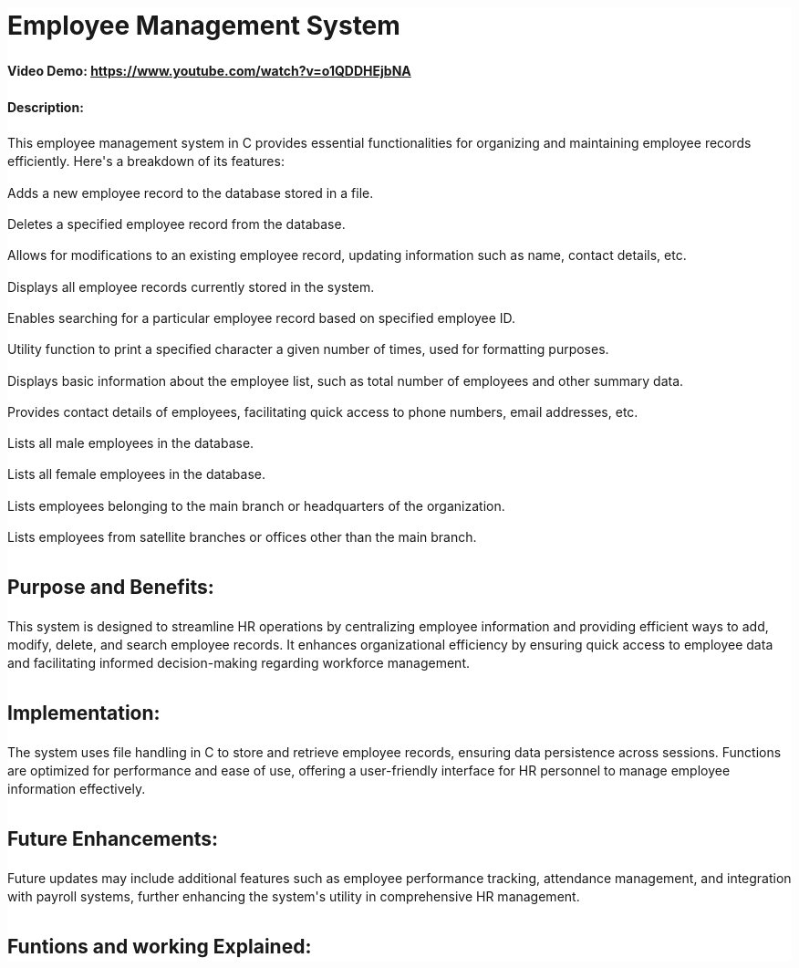 # Employee Management System
#### Video Demo: https://www.youtube.com/watch?v=o1QDDHEjbNA
#### Description:
This employee management system in C provides essential functionalities for organizing and maintaining employee records efficiently. Here's a breakdown of its features:

Adds a new employee record to the database stored in a file.

Deletes a specified employee record from the database.

Allows for modifications to an existing employee record, updating information such as name, contact details, etc.

Displays all employee records currently stored in the system.

Enables searching for a particular employee record based on specified employee ID.

Utility function to print a specified character a given number of times, used for formatting purposes.

Displays basic information about the employee list, such as total number of employees and other summary data.

Provides contact details of employees, facilitating quick access to phone numbers, email addresses, etc.

Lists all male employees in the database.

Lists all female employees in the database.

Lists employees belonging to the main branch or headquarters of the organization.

Lists employees from satellite branches or offices other than the main branch.

## Purpose and Benefits:
This system is designed to streamline HR operations by centralizing employee information and providing efficient ways to add, modify, delete, and search employee records. It enhances organizational efficiency by ensuring quick access to employee data and facilitating informed decision-making regarding workforce management.

## Implementation:
The system uses file handling in C to store and retrieve employee records, ensuring data persistence across sessions. Functions are optimized for performance and ease of use, offering a user-friendly interface for HR personnel to manage employee information effectively.

## Future Enhancements:
Future updates may include additional features such as employee performance tracking, attendance management, and integration with payroll systems, further enhancing the system's utility in comprehensive HR management.


## Funtions and working Explained:
